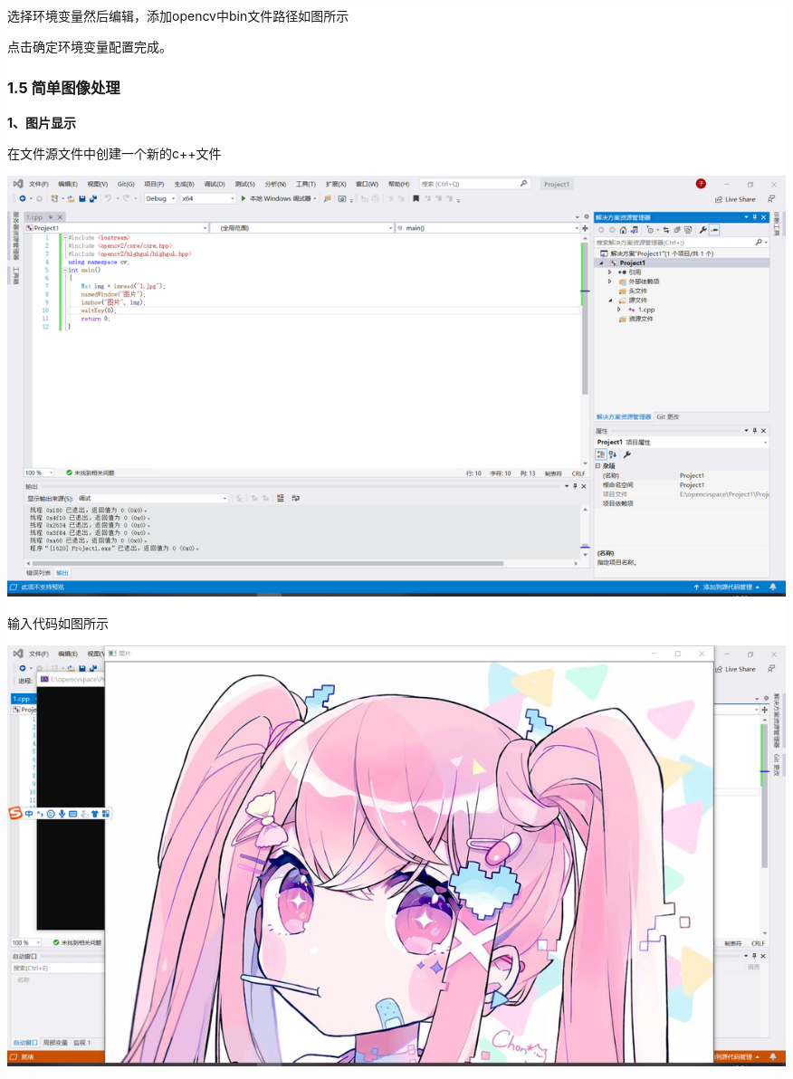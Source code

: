 选择环境变量然后编辑，添加opencv中bin文件路径如图所示

点击确定环境变量配置完成。

### **1.5 简单图像处理**

**1、图片显示**

在文件源文件中创建一个新的c++文件

![avatar](9.png)

输入代码如图所示

![avatar](10.png)
